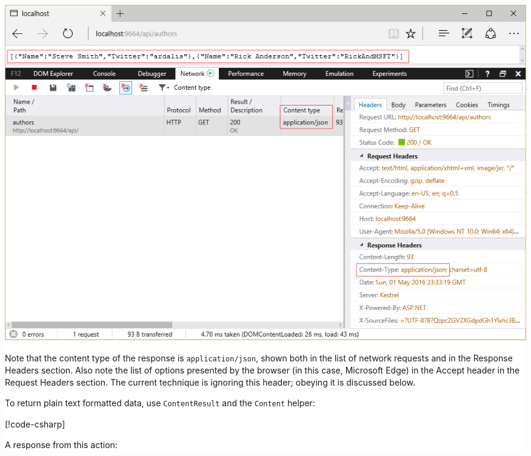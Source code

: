 ![Network tab of Developer Tools in Microsoft Edge showing the Content type of the response is application/json](formatting/_static/json-response.png)

Note that the content type of the response is `application/json`, shown both in the list of network requests and in the Response Headers section. Also note the list of options presented by the browser (in this case, Microsoft Edge) in the Accept header in the Request Headers section. The current technique is ignoring this header; obeying it is discussed below.

To return plain text formatted data, use `ContentResult` and the `Content` helper:

[!code-csharp[](./formatting/sample/Controllers/Api/AuthorsController.cs?highlight=3,5&range=47-52)]

A response from this action:
